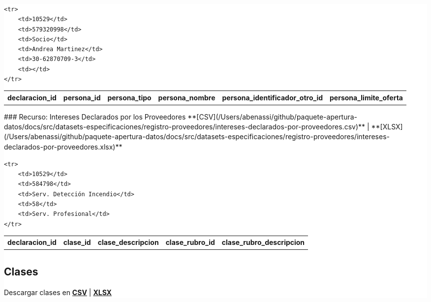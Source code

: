 <table>
    <tr>
        <th>declaracion_id</th>
        <th>persona_id</th>
        <th>persona_tipo</th>
        <th>persona_nombre</th>
        <th>persona_identificador_otro_id</th>
        <th>persona_limite_oferta</th>
    </tr>

    <tr>
        <td>10529</td>
        <td>579320998</td>
        <td>Socio</td>
        <td>Andrea Martinez</td>
        <td>30-62870709-3</td>
        <td></td>
    </tr>
        
</table>
### Recurso: Intereses Declarados por los Proveedores
**[CSV](/Users/abenassi/github/paquete-apertura-datos/docs/src/datasets-especificaciones/registro-proveedores/intereses-declarados-por-proveedores.csv)** | **[XLSX](/Users/abenassi/github/paquete-apertura-datos/docs/src/datasets-especificaciones/registro-proveedores/intereses-declarados-por-proveedores.xlsx)**

<table>
    <tr>
        <th>declaracion_id</th>
        <th>clase_id</th>
        <th>clase_descripcion</th>
        <th>clase_rubro_id</th>
        <th>clase_rubro_descripcion</th>
    </tr>

    <tr>
        <td>10529</td>
        <td>584798</td>
        <td>Serv. Detección Incendio</td>
        <td>58</td>
        <td>Serv. Profesional</td>
    </tr>
        
</table>






## Clases



Descargar clases en **[CSV](/Users/abenassi/github/paquete-apertura-datos/docs/src/datasets-especificaciones/registro-proveedores-clases.csv)** | **[XLSX](/Users/abenassi/github/paquete-apertura-datos/docs/src/datasets-especificaciones/registro-proveedores-clases.xlsx)**
